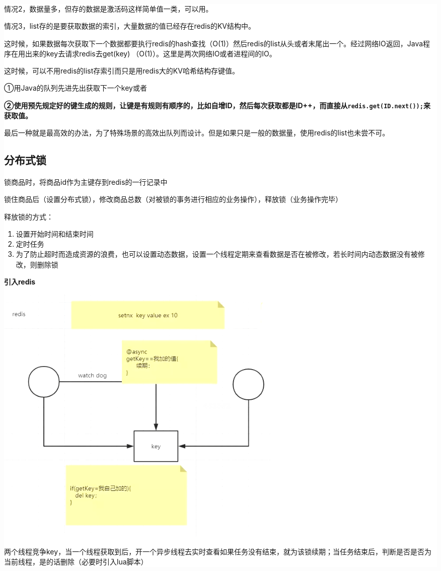 情况2，数据量多，但存的数据是激活码这样简单值一类，可以用。

情况3，list存的是要获取数据的索引，大量数据的值已经存在redis的KV结构中。

这时候，如果数据每次获取下一个数据都要执行redis的hash查找（O(1)）然后redis的list从头或者末尾出一个。经过网络IO返回，Java程序在用出来的key去请求redis去get(key) （O(1)）。这里是两次网络IO或者进程间的IO。

这时候，可以不用redis的list存索引而只是用redis大的KV哈希结构存键值。

①用Java的队列先进先出获取下一个key或者

**②使用预先规定好的键生成的规则，让键是有规则有顺序的，比如自增ID，然后每次获取都是ID++，而直接从`redis.get(ID.next());`来获取值。**

最后一种就是最高效的办法，为了特殊场景的高效出队列而设计。但是如果只是一般的数据量，使用redis的list也未尝不可。

## 分布式锁

锁商品时，将商品id作为主键存到redis的一行记录中

锁住商品后（设置分布式锁），修改商品总数（对被锁的事务进行相应的业务操作），释放锁（业务操作完毕）

释放锁的方式：

1. 设置开始时间和结束时间
2. 定时任务
3. 为了防止超时而造成资源的浪费，也可以设置动态数据，设置一个线程定期来查看数据是否在被修改，若长时间内动态数据没有被修改，则删除锁

**引入redis**

![image-20230208212918784](redis%E9%9D%A2%E8%AF%95%E9%A2%98.assets/image-20230208212918784.png)

两个线程竞争key，当一个线程获取到后，开一个异步线程去实时查看如果任务没有结束，就为该锁续期；当任务结束后，判断是否是否为当前线程，是的话删除（必要时引入lua脚本）
